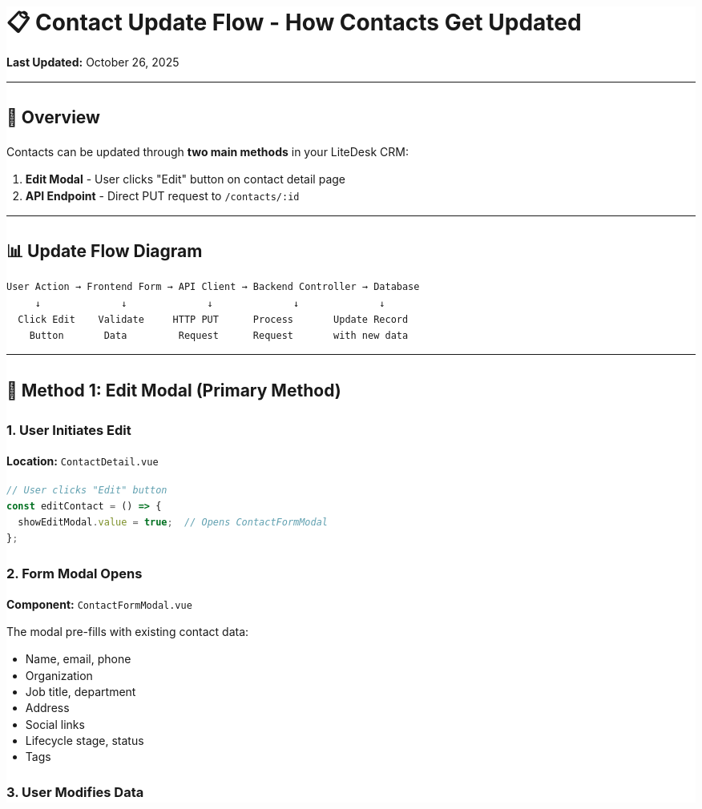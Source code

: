 # 📋 Contact Update Flow - How Contacts Get Updated

**Last Updated:** October 26, 2025

---

## 🔄 Overview

Contacts can be updated through **two main methods** in your LiteDesk CRM:

1. **Edit Modal** - User clicks "Edit" button on contact detail page
2. **API Endpoint** - Direct PUT request to `/contacts/:id`

---

## 📊 Update Flow Diagram

```
User Action → Frontend Form → API Client → Backend Controller → Database
     ↓              ↓              ↓              ↓              ↓
  Click Edit    Validate     HTTP PUT      Process       Update Record
    Button       Data         Request      Request       with new data
```

---

## 🎯 Method 1: Edit Modal (Primary Method)

### 1. User Initiates Edit

**Location:** `ContactDetail.vue`

```javascript
// User clicks "Edit" button
const editContact = () => {
  showEditModal.value = true;  // Opens ContactFormModal
};
```

### 2. Form Modal Opens

**Component:** `ContactFormModal.vue`

The modal pre-fills with existing contact data:
- Name, email, phone
- Organization
- Job title, department
- Address
- Social links
- Lifecycle stage, status
- Tags

### 3. User Modifies Data
